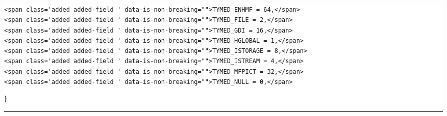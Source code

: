 	<span class='added added-field ' data-is-non-breaking="">TYMED_ENHMF = 64,</span>
	<span class='added added-field ' data-is-non-breaking="">TYMED_FILE = 2,</span>
	<span class='added added-field ' data-is-non-breaking="">TYMED_GDI = 16,</span>
	<span class='added added-field ' data-is-non-breaking="">TYMED_HGLOBAL = 1,</span>
	<span class='added added-field ' data-is-non-breaking="">TYMED_ISTORAGE = 8,</span>
	<span class='added added-field ' data-is-non-breaking="">TYMED_ISTREAM = 4,</span>
	<span class='added added-field ' data-is-non-breaking="">TYMED_MFPICT = 32,</span>
	<span class='added added-field ' data-is-non-breaking="">TYMED_NULL = 0,</span>
}
</pre>
</div> 
</div> 

</div>



   


 <hr>

 <style scoped="">
	.obsolete { color: gray; }
	.added { color: green; }
	.removed-inline { text-decoration: line-through; }
	.removed-breaking-inline { color: red;}
	.added-breaking-inline { text-decoration: underline; }
	.nonbreaking { color: black; }
	.breaking { color: red; }
</style> <script type="text/javascript">
	// Only some elements have 'data-is-[non-]breaking' attributes. Here we
	// iterate over all descendents elements, and set 'data-is-[non-]breaking'
	// depending on whether there are any descendents with that attribute.
	function propagateDataAttribute (element)
	{
		if (element.hasAttribute ('data-is-propagated'))
			return;

		var i;
		var any_breaking = element.hasAttribute ('data-is-breaking');
		var any_non_breaking = element.hasAttribute ('data-is-non-breaking');
		for (i = 0; i < element.children.length; i++) {
			var el = element.children [i];
			propagateDataAttribute (el);
			any_breaking |= el.hasAttribute ('data-is-breaking');
			any_non_breaking |= el.hasAttribute ('data-is-non-breaking');
		}
		
		if (any_breaking)
			element.setAttribute ('data-is-breaking', null);
		else if (any_non_breaking)
			element.setAttribute ('data-is-non-breaking', null);
		element.setAttribute ('data-is-propagated', null);
	}
